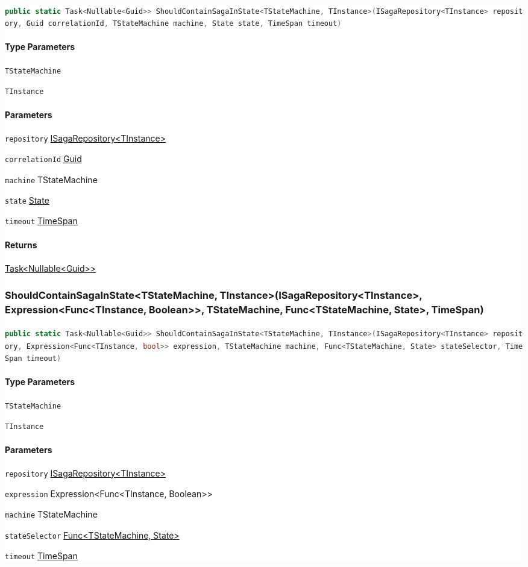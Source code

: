 ```csharp
public static Task<Nullable<Guid>> ShouldContainSagaInState<TStateMachine, TInstance>(ISagaRepository<TInstance> repository, Guid correlationId, TStateMachine machine, State state, TimeSpan timeout)
```

#### Type Parameters

`TStateMachine`<br/>

`TInstance`<br/>

#### Parameters

`repository` [ISagaRepository\<TInstance\>](../../masstransit-abstractions/masstransit/isagarepository-1)<br/>

`correlationId` [Guid](https://learn.microsoft.com/en-us/dotnet/api/system.guid)<br/>

`machine` TStateMachine<br/>

`state` [State](../../masstransit-abstractions/masstransit/state)<br/>

`timeout` [TimeSpan](https://learn.microsoft.com/en-us/dotnet/api/system.timespan)<br/>

#### Returns

[Task\<Nullable\<Guid\>\>](https://learn.microsoft.com/en-us/dotnet/api/system.threading.tasks.task-1)<br/>

### **ShouldContainSagaInState\<TStateMachine, TInstance\>(ISagaRepository\<TInstance\>, Expression\<Func\<TInstance, Boolean\>\>, TStateMachine, Func\<TStateMachine, State\>, TimeSpan)**

```csharp
public static Task<Nullable<Guid>> ShouldContainSagaInState<TStateMachine, TInstance>(ISagaRepository<TInstance> repository, Expression<Func<TInstance, bool>> expression, TStateMachine machine, Func<TStateMachine, State> stateSelector, TimeSpan timeout)
```

#### Type Parameters

`TStateMachine`<br/>

`TInstance`<br/>

#### Parameters

`repository` [ISagaRepository\<TInstance\>](../../masstransit-abstractions/masstransit/isagarepository-1)<br/>

`expression` Expression\<Func\<TInstance, Boolean\>\><br/>

`machine` TStateMachine<br/>

`stateSelector` [Func\<TStateMachine, State\>](https://learn.microsoft.com/en-us/dotnet/api/system.func-2)<br/>

`timeout` [TimeSpan](https://learn.microsoft.com/en-us/dotnet/api/system.timespan)<br/>
